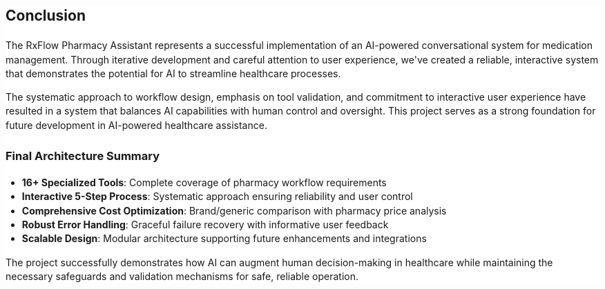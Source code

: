 
## Conclusion

The RxFlow Pharmacy Assistant represents a successful implementation of an AI-powered conversational system for medication management. Through iterative development and careful attention to user experience, we've created a reliable, interactive system that demonstrates the potential for AI to streamline healthcare processes.

The systematic approach to workflow design, emphasis on tool validation, and commitment to interactive user experience have resulted in a system that balances AI capabilities with human control and oversight. This project serves as a strong foundation for future development in AI-powered healthcare assistance.

### Final Architecture Summary

- **16+ Specialized Tools**: Complete coverage of pharmacy workflow requirements
- **Interactive 5-Step Process**: Systematic approach ensuring reliability and user control  
- **Comprehensive Cost Optimization**: Brand/generic comparison with pharmacy price analysis
- **Robust Error Handling**: Graceful failure recovery with informative user feedback
- **Scalable Design**: Modular architecture supporting future enhancements and integrations

The project successfully demonstrates how AI can augment human decision-making in healthcare while maintaining the necessary safeguards and validation mechanisms for safe, reliable operation.